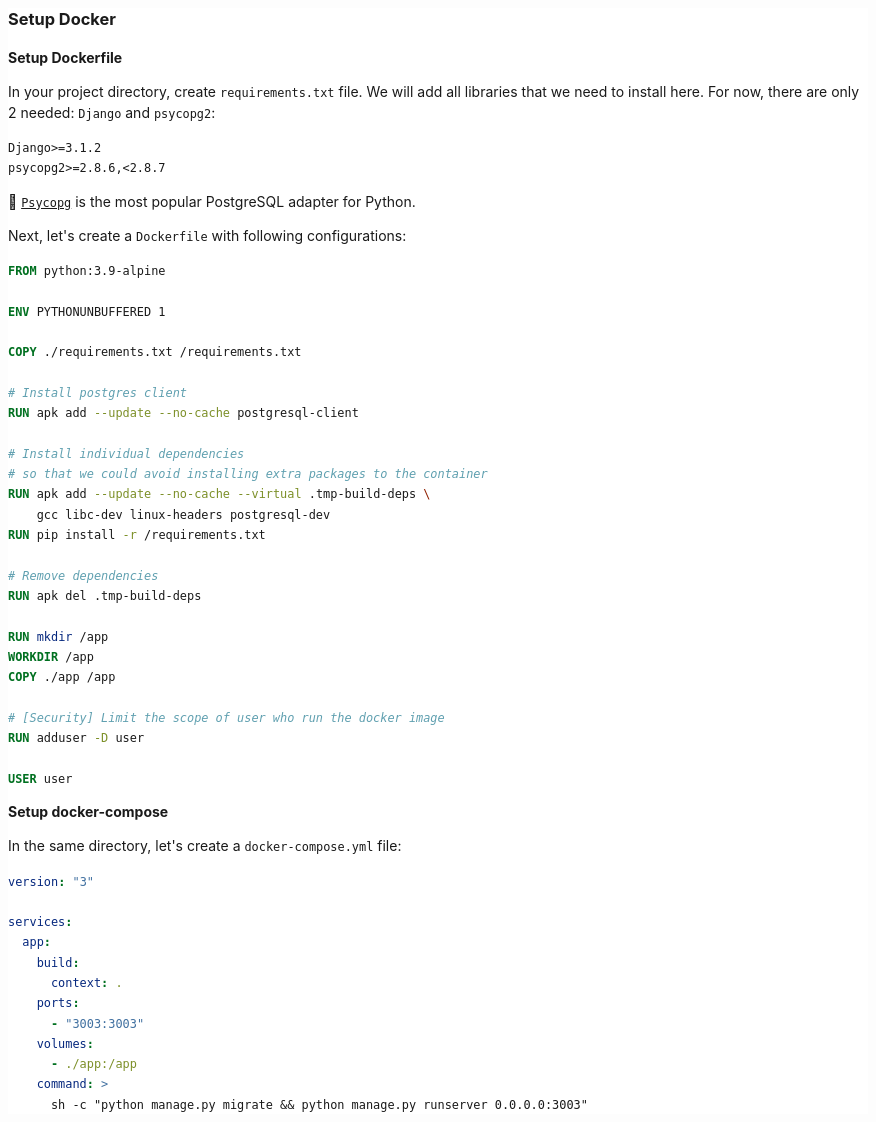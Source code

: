 ### Setup Docker
**Setup Dockerfile**

In your project directory, create `requirements.txt` file. We will add all libraries that we need to install here. For now, there are only 2 needed: `Django` and `psycopg2`:

```text
Django>=3.1.2
psycopg2>=2.8.6,<2.8.7
```

🔖 [`Psycopg`](https://pypi.org/project/psycopg2/) is the most popular PostgreSQL adapter for Python.

Next, let's create a `Dockerfile` with following configurations:

```Dockerfile
FROM python:3.9-alpine

ENV PYTHONUNBUFFERED 1

COPY ./requirements.txt /requirements.txt

# Install postgres client
RUN apk add --update --no-cache postgresql-client

# Install individual dependencies
# so that we could avoid installing extra packages to the container
RUN apk add --update --no-cache --virtual .tmp-build-deps \
	gcc libc-dev linux-headers postgresql-dev
RUN pip install -r /requirements.txt

# Remove dependencies
RUN apk del .tmp-build-deps

RUN mkdir /app
WORKDIR /app
COPY ./app /app

# [Security] Limit the scope of user who run the docker image
RUN adduser -D user

USER user
```

**Setup docker-compose**

In the same directory, let's create a `docker-compose.yml` file:

```yaml
version: "3"

services:
  app:
    build:
      context: .
    ports:
      - "3003:3003"
    volumes:
      - ./app:/app
    command: >
      sh -c "python manage.py migrate && python manage.py runserver 0.0.0.0:3003"
```
